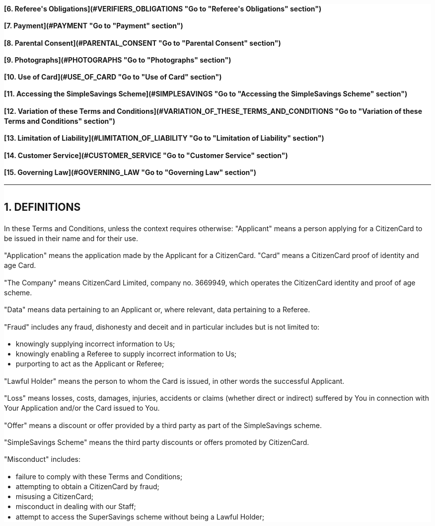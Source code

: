 **[6\. Referee's Obligations](#VERIFIERS_OBLIGATIONS "Go to "Referee's Obligations" section")**

**[7\. Payment](#PAYMENT "Go to "Payment" section")**

**[8\. Parental Consent](#PARENTAL_CONSENT "Go to "Parental Consent" section")**

**[9\. Photographs](#PHOTOGRAPHS "Go to "Photographs" section")**

**[10\. Use of Card](#USE_OF_CARD "Go to "Use of Card" section")**

**[11\. Accessing the SimpleSavings Scheme](#SIMPLESAVINGS "Go to "Accessing the SimpleSavings Scheme" section")**

**[12\. Variation of these Terms and Conditions](#VARIATION_OF_THESE_TERMS_AND_CONDITIONS "Go to "Variation of these Terms and Conditions" section")**

**[13\. Limitation of Liability](#LIMITATION_OF_LIABILITY "Go to "Limitation of Liability" section")**

**[14\. Customer Service](#CUSTOMER_SERVICE "Go to "Customer Service" section")**

**[15\. Governing Law](#GOVERNING_LAW "Go to "Governing Law" section")**

* * *

1\. DEFINITIONS
---------------

In these Terms and Conditions, unless the context requires otherwise: "Applicant" means a person applying for a CitizenCard to be issued in their name and for their use.

"Application" means the application made by the Applicant for a CitizenCard. "Card" means a CitizenCard proof of identity and age Card.

"The Company" means CitizenCard Limited, company no. 3669949, which operates the CitizenCard identity and proof of age scheme.

"Data" means data pertaining to an Applicant or, where relevant, data pertaining to a Referee.

"Fraud" includes any fraud, dishonesty and deceit and in particular includes but is not limited to:

* knowingly supplying incorrect information to Us;
* knowingly enabling a Referee to supply incorrect information to Us;
* purporting to act as the Applicant or Referee;

"Lawful Holder" means the person to whom the Card is issued, in other words the successful Applicant.

"Loss" means losses, costs, damages, injuries, accidents or claims (whether direct or indirect) suffered by You in connection with Your Application and/or the Card issued to You.

"Offer" means a discount or offer provided by a third party as part of the SimpleSavings scheme.

"SimpleSavings Scheme" means the third party discounts or offers promoted by CitizenCard.

"Misconduct" includes:

* failure to comply with these Terms and Conditions;
* attempting to obtain a CitizenCard by fraud;
* misusing a CitizenCard;
* misconduct in dealing with our Staff;
* attempt to access the SuperSavings scheme without being a Lawful Holder;
